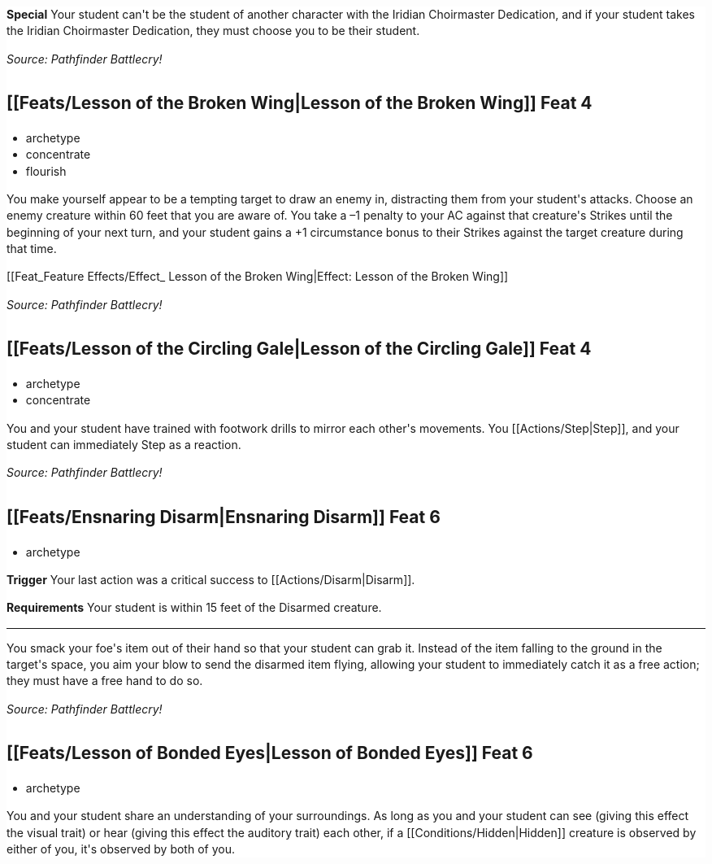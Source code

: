 **Special** Your student can't be the student of another character with the Iridian Choirmaster Dedication, and if your student takes the Iridian Choirmaster Dedication, they must choose you to be their student.

_Source: Pathfinder Battlecry!_

## [[Feats/Lesson of the Broken Wing|Lesson of the Broken Wing]] Feat 4

*   archetype
*   concentrate
*   flourish

You make yourself appear to be a tempting target to draw an enemy in, distracting them from your student's attacks. Choose an enemy creature within 60 feet that you are aware of. You take a –1 penalty to your AC against that creature's Strikes until the beginning of your next turn, and your student gains a +1 circumstance bonus to their Strikes against the target creature during that time.

[[Feat_Feature Effects/Effect_ Lesson of the Broken Wing|Effect: Lesson of the Broken Wing]]

_Source: Pathfinder Battlecry!_

## [[Feats/Lesson of the Circling Gale|Lesson of the Circling Gale]] Feat 4

*   archetype
*   concentrate

You and your student have trained with footwork drills to mirror each other's movements. You [[Actions/Step|Step]], and your student can immediately Step as a reaction.

_Source: Pathfinder Battlecry!_

## [[Feats/Ensnaring Disarm|Ensnaring Disarm]] Feat 6

*   archetype

**Trigger** Your last action was a critical success to [[Actions/Disarm|Disarm]].

**Requirements** Your student is within 15 feet of the Disarmed creature.

* * *

You smack your foe's item out of their hand so that your student can grab it. Instead of the item falling to the ground in the target's space, you aim your blow to send the disarmed item flying, allowing your student to immediately catch it as a free action; they must have a free hand to do so.

_Source: Pathfinder Battlecry!_

## [[Feats/Lesson of Bonded Eyes|Lesson of Bonded Eyes]] Feat 6

*   archetype

You and your student share an understanding of your surroundings. As long as you and your student can see (giving this effect the visual trait) or hear (giving this effect the auditory trait) each other, if a [[Conditions/Hidden|Hidden]] creature is observed by either of you, it's observed by both of you.
